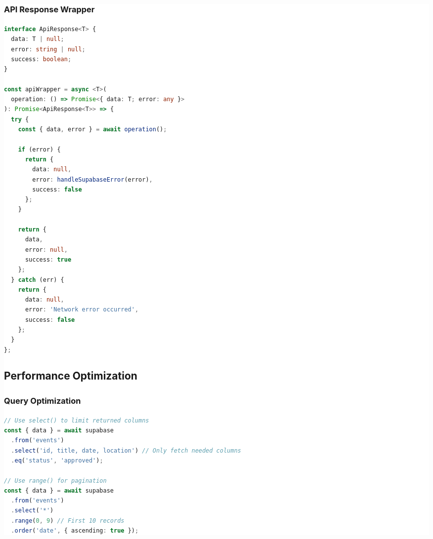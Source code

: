 ### API Response Wrapper
```typescript
interface ApiResponse<T> {
  data: T | null;
  error: string | null;
  success: boolean;
}

const apiWrapper = async <T>(
  operation: () => Promise<{ data: T; error: any }>
): Promise<ApiResponse<T>> => {
  try {
    const { data, error } = await operation();
    
    if (error) {
      return {
        data: null,
        error: handleSupabaseError(error),
        success: false
      };
    }

    return {
      data,
      error: null,
      success: true
    };
  } catch (err) {
    return {
      data: null,
      error: 'Network error occurred',
      success: false
    };
  }
};
```

## Performance Optimization

### Query Optimization
```typescript
// Use select() to limit returned columns
const { data } = await supabase
  .from('events')
  .select('id, title, date, location') // Only fetch needed columns
  .eq('status', 'approved');

// Use range() for pagination
const { data } = await supabase
  .from('events')
  .select('*')
  .range(0, 9) // First 10 records
  .order('date', { ascending: true });
```
